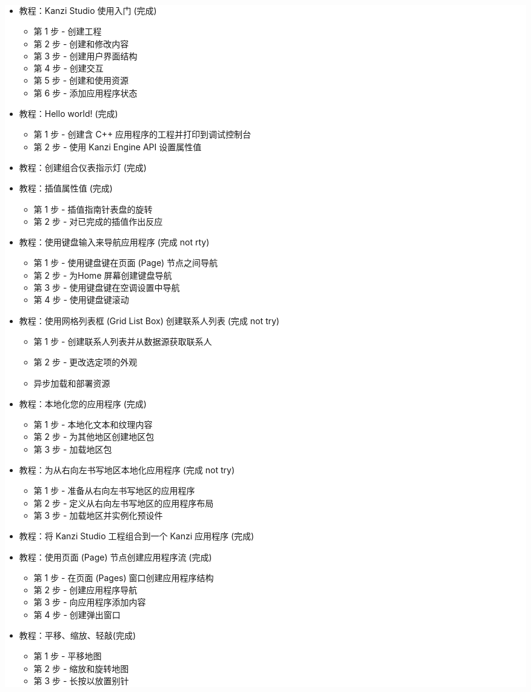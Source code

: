 
  - 教程：Kanzi Studio 使用入门 (完成)
    - 第 1 步 - 创建工程
    - 第 2 步 - 创建和修改内容
    - 第 3 步 - 创建用户界面结构
    - 第 4 步 - 创建交互
    - 第 5 步 - 创建和使用资源
    - 第 6 步 - 添加应用程序状态


  - 教程：Hello world! (完成)
    - 第 1 步 - 创建含 C++ 应用程序的工程并打印到调试控制台
    - 第 2 步 - 使用 Kanzi Engine API 设置属性值


  - 教程：创建组合仪表指示灯 (完成)


  - 教程：插值属性值 (完成)
    - 第 1 步 - 插值指南针表盘的旋转
    - 第 2 步  - 对已完成的插值作出反应


  - 教程：使用键盘输入来导航应用程序 (完成 not rty)
    - 第 1 步 - 使用键盘键在页面 (Page) 节点之间导航
    - 第 2 步 - 为Home 屏幕创建键盘导航
    - 第 3 步 - 使用键盘键在空调设置中导航
    - 第 4 步 - 使用键盘键滚动


  - 教程：使用网格列表框 (Grid List Box) 创建联系人列表 (完成 not try)
    - 第 1 步 - 创建联系人列表并从数据源获取联系人
    - 第 2 步 - 更改选定项的外观


    - 异步加载和部署资源


  - 教程：本地化您的应用程序 (完成)
    - 第 1 步 - 本地化文本和纹理内容
    - 第 2 步 - 为其他地区创建地区包
    - 第 3 步 - 加载地区包


  - 教程：为从右向左书写地区本地化应用程序 (完成 not try)
    - 第 1 步 - 准备从右向左书写地区的应用程序
    - 第 2 步 - 定义从右向左书写地区的应用程序布局
    - 第 3 步 - 加载地区并实例化预设件


  - 教程：将 Kanzi Studio 工程组合到一个 Kanzi 应用程序 (完成)


  - 教程：使用页面 (Page) 节点创建应用程序流 (完成)
    - 第 1 步 - 在页面 (Pages) 窗口创建应用程序结构
    - 第 2 步 - 创建应用程序导航
    - 第 3 步 - 向应用程序添加内容
    - 第 4 步 - 创建弹出窗口


  - 教程：平移、缩放、轻敲(完成)
    - 第 1 步 - 平移地图
    - 第 2 步 - 缩放和旋转地图
    - 第 3 步 - 长按以放置别针
